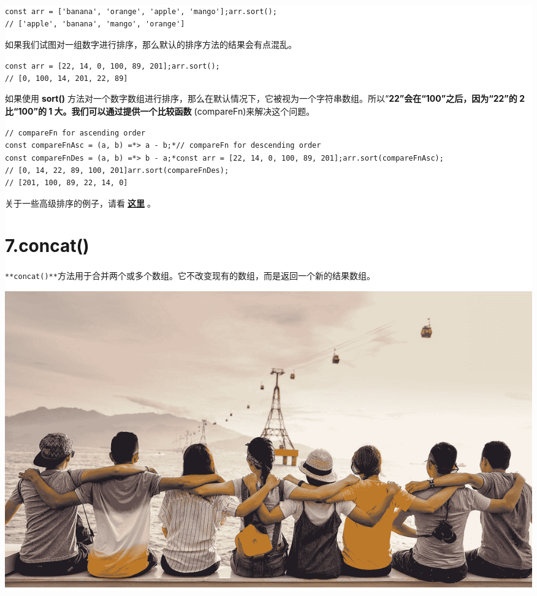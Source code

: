 ```
const arr = ['banana', 'orange', 'apple', 'mango'];arr.sort();
// ['apple', 'banana', 'mango', 'orange']
```

如果我们试图对一组数字进行排序，那么默认的排序方法的结果会有点混乱。

```
const arr = [22, 14, 0, 100, 89, 201];arr.sort();
// [0, 100, 14, 201, 22, 89]
```

如果使用 **sort()** 方法对一个数字数组进行排序，那么在默认情况下，它被视为一个字符串数组。所以“**22”**会在**“100”**之后，因为“22”的 **2** 比“100”的 **1** 大。我们可以通过提供一个**比较函数** (compareFn)来解决这个问题。

```
// compareFn for ascending order
const compareFnAsc = (a, b) =*> a - b;*// compareFn for descending order
const compareFnDes = (a, b) =*> b - a;*const arr = [22, 14, 0, 100, 89, 201];arr.sort(compareFnAsc);
// [0, 14, 22, 89, 100, 201]arr.sort(compareFnDes);
// [201, 100, 89, 22, 14, 0]
```

关于一些高级排序的例子，请看 [**这里**](https://developer.mozilla.org/en-US/docs/Web/JavaScript/Reference/Global_Objects/Array/sort) 。

# 7.concat()

`**concat()**`方法用于合并两个或多个数组。它不改变现有的数组，而是返回一个新的结果数组。

![](img/330030d2afb3c810a53462502b4d8f98.png)
